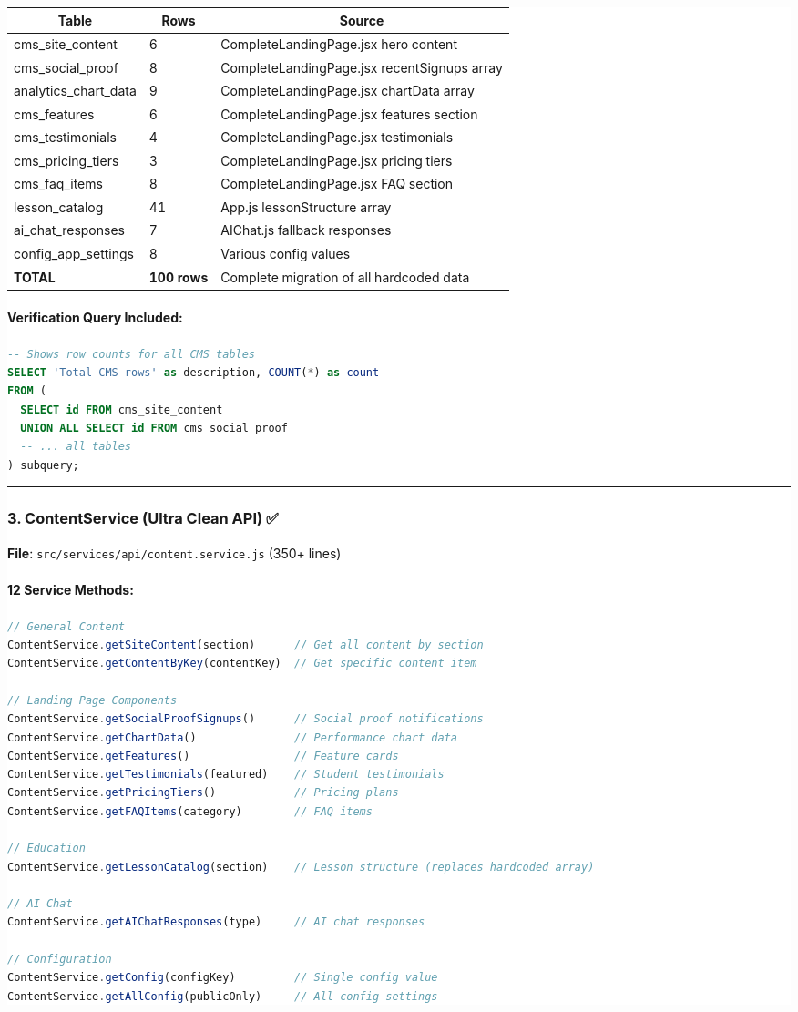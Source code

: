 | Table | Rows | Source |
|-------|------|--------|
| cms_site_content | 6 | CompleteLandingPage.jsx hero content |
| cms_social_proof | 8 | CompleteLandingPage.jsx recentSignups array |
| analytics_chart_data | 9 | CompleteLandingPage.jsx chartData array |
| cms_features | 6 | CompleteLandingPage.jsx features section |
| cms_testimonials | 4 | CompleteLandingPage.jsx testimonials |
| cms_pricing_tiers | 3 | CompleteLandingPage.jsx pricing tiers |
| cms_faq_items | 8 | CompleteLandingPage.jsx FAQ section |
| lesson_catalog | 41 | App.js lessonStructure array |
| ai_chat_responses | 7 | AIChat.js fallback responses |
| config_app_settings | 8 | Various config values |
| **TOTAL** | **100 rows** | Complete migration of all hardcoded data |

#### Verification Query Included:

```sql
-- Shows row counts for all CMS tables
SELECT 'Total CMS rows' as description, COUNT(*) as count
FROM (
  SELECT id FROM cms_site_content
  UNION ALL SELECT id FROM cms_social_proof
  -- ... all tables
) subquery;
```

---

### 3. ContentService (Ultra Clean API) ✅

**File**: `src/services/api/content.service.js` (350+ lines)

#### 12 Service Methods:

```javascript
// General Content
ContentService.getSiteContent(section)      // Get all content by section
ContentService.getContentByKey(contentKey)  // Get specific content item

// Landing Page Components
ContentService.getSocialProofSignups()      // Social proof notifications
ContentService.getChartData()               // Performance chart data
ContentService.getFeatures()                // Feature cards
ContentService.getTestimonials(featured)    // Student testimonials
ContentService.getPricingTiers()            // Pricing plans
ContentService.getFAQItems(category)        // FAQ items

// Education
ContentService.getLessonCatalog(section)    // Lesson structure (replaces hardcoded array)

// AI Chat
ContentService.getAIChatResponses(type)     // AI chat responses

// Configuration
ContentService.getConfig(configKey)         // Single config value
ContentService.getAllConfig(publicOnly)     // All config settings
```

